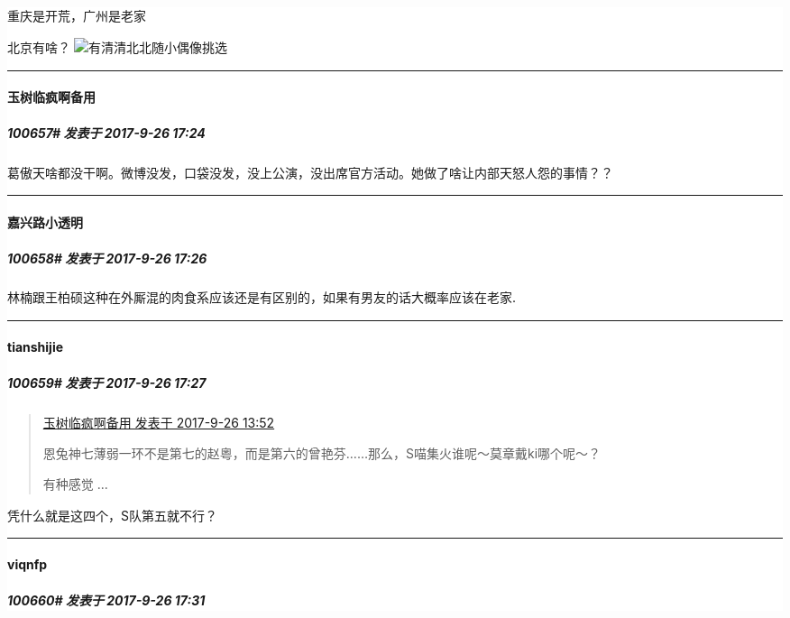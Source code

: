 重庆是开荒，广州是老家

北京有啥？</blockquote>
<img src="https://static.saraba1st.com/image/smiley/face2017/002.png" referrerpolicy="no-referrer">有清清北北随小偶像挑选







-----

####  玉树临疯啊备用  
##### 100657#       发表于 2017-9-26 17:24




葛傲天啥都没干啊。微博没发，口袋没发，没上公演，没出席官方活动。她做了啥让内部天怒人怨的事情？？







-----

####  嘉兴路小透明  
##### 100658#       发表于 2017-9-26 17:26




林楠跟王柏硕这种在外厮混的肉食系应该还是有区别的，如果有男友的话大概率应该在老家.







-----

####  tianshijie  
##### 100659#       发表于 2017-9-26 17:27



<blockquote><a href="httphttps://bbs.saraba1st.com/2b/forum.php?mod=redirect&amp;goto=findpost&amp;pid=37315949&amp;ptid=1105387" target="_blank">玉树临疯啊备用 发表于 2017-9-26 13:52</a>

恩兔神七薄弱一环不是第七的赵粵，而是第六的曾艳芬……那么，S喵集火谁呢～莫章戴ki哪个呢～？


有种感觉 ...</blockquote>
凭什么就是这四个，S队第五就不行？







-----

####  viqnfp  
##### 100660#       发表于 2017-9-26 17:31
